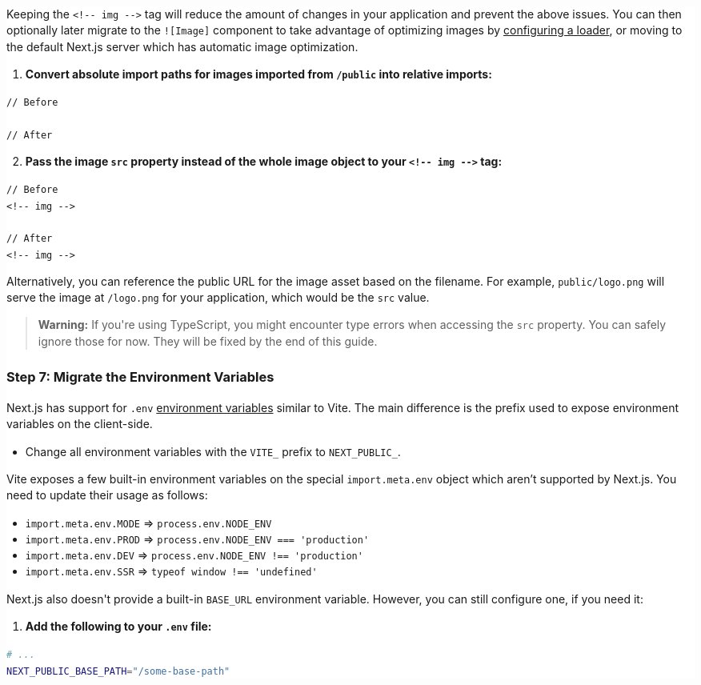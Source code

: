 Keeping the `<!-- img -->` tag will reduce the amount of changes in your application and prevent the above
issues. You can then optionally later migrate to the `![Image]` component to take advantage of optimizing images by [configuring a loader](/docs/app/api-reference/components/image#loader), or moving to the default Next.js server which has automatic image optimization.

1. **Convert absolute import paths for images imported from `/public` into relative imports:**

```tsx
// Before

// After
```

2. **Pass the image `src` property instead of the whole image object to your `<!-- img -->` tag:**

```tsx
// Before
<!-- img -->

// After
<!-- img -->
```

Alternatively, you can reference the public URL for the image asset based on the filename. For example, `public/logo.png` will serve the image at `/logo.png` for your application, which would be the `src` value.

> **Warning:** If you're using TypeScript, you might encounter type errors when accessing the `src`
> property. You can safely ignore those for now. They will be fixed by the end of this guide.

### Step 7: Migrate the Environment Variables

Next.js has support for `.env`
[environment variables](/docs/app/guides/environment-variables)
similar to Vite. The main difference is the prefix used to expose environment variables on the
client-side.

- Change all environment variables with the `VITE_` prefix to `NEXT_PUBLIC_`.

Vite exposes a few built-in environment variables on the special `import.meta.env` object which
aren’t supported by Next.js. You need to update their usage as follows:

- `import.meta.env.MODE` ⇒ `process.env.NODE_ENV`
- `import.meta.env.PROD` ⇒ `process.env.NODE_ENV === 'production'`
- `import.meta.env.DEV` ⇒ `process.env.NODE_ENV !== 'production'`
- `import.meta.env.SSR` ⇒ `typeof window !== 'undefined'`

Next.js also doesn't provide a built-in `BASE_URL` environment variable. However, you can still
configure one, if you need it:

1. **Add the following to your `.env` file:**

```bash filename=".env"
# ...
NEXT_PUBLIC_BASE_PATH="/some-base-path"
```
